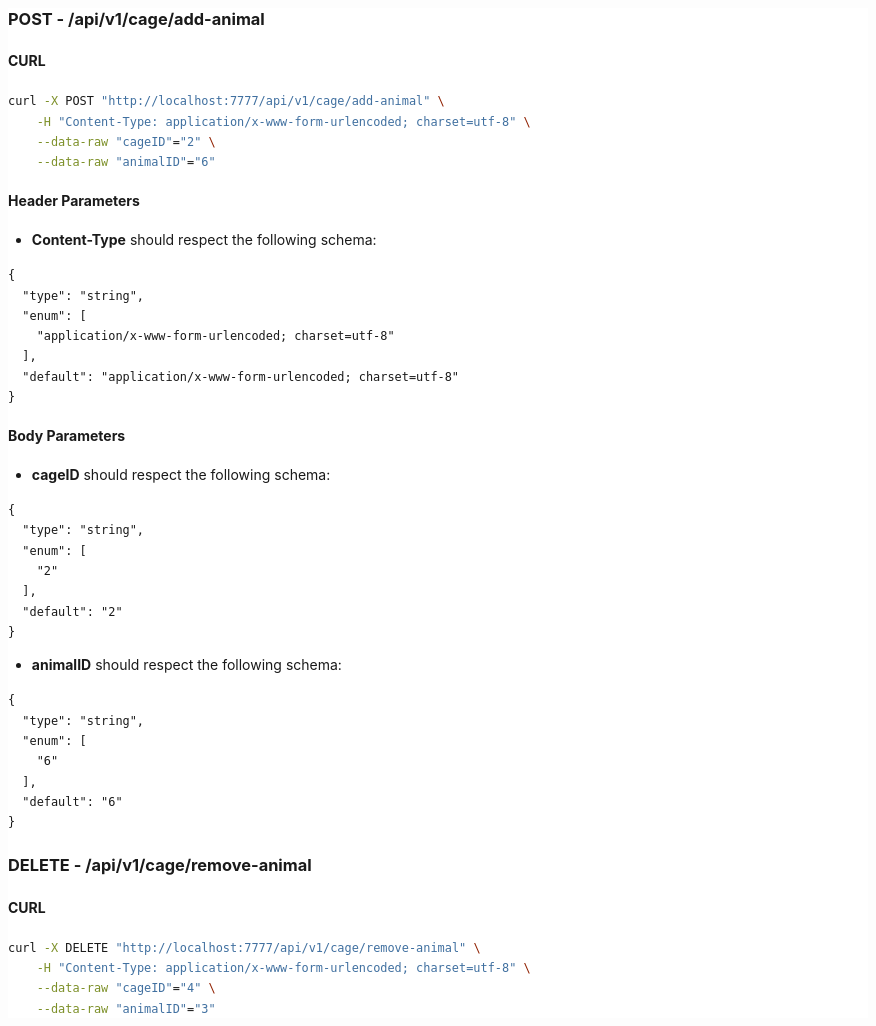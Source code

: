 ### **POST** - /api/v1/cage/add-animal

#### CURL

```sh
curl -X POST "http://localhost:7777/api/v1/cage/add-animal" \
    -H "Content-Type: application/x-www-form-urlencoded; charset=utf-8" \
    --data-raw "cageID"="2" \
    --data-raw "animalID"="6"
```

#### Header Parameters

- **Content-Type** should respect the following schema:

```
{
  "type": "string",
  "enum": [
    "application/x-www-form-urlencoded; charset=utf-8"
  ],
  "default": "application/x-www-form-urlencoded; charset=utf-8"
}
```

#### Body Parameters

- **cageID** should respect the following schema:

```
{
  "type": "string",
  "enum": [
    "2"
  ],
  "default": "2"
}
```
- **animalID** should respect the following schema:

```
{
  "type": "string",
  "enum": [
    "6"
  ],
  "default": "6"
}
```

### **DELETE** - /api/v1/cage/remove-animal

#### CURL

```sh
curl -X DELETE "http://localhost:7777/api/v1/cage/remove-animal" \
    -H "Content-Type: application/x-www-form-urlencoded; charset=utf-8" \
    --data-raw "cageID"="4" \
    --data-raw "animalID"="3"
```
